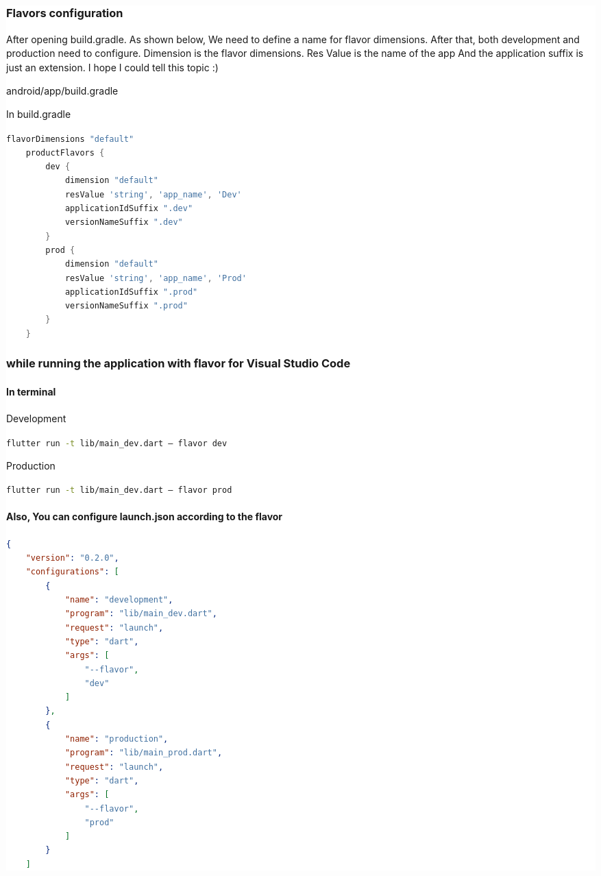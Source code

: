 ### Flavors configuration
After opening build.gradle. As shown below, We need to define a name for flavor dimensions. After that, both development and production need to configure.
Dimension is the flavor dimensions. Res Value is the name of the app And the application suffix is just an extension. I hope I could tell this topic  :)

android/app/build.gradle

In build.gradle
```gradle
flavorDimensions "default"
    productFlavors {
        dev {
            dimension "default"
            resValue 'string', 'app_name', 'Dev'
            applicationIdSuffix ".dev"
            versionNameSuffix ".dev"
        }
        prod {
            dimension "default"
            resValue 'string', 'app_name', 'Prod'
            applicationIdSuffix ".prod"          
            versionNameSuffix ".prod"
        }
    }           
```
### while running the application with flavor for Visual Studio Code
#### In terminal
Development
```bash
flutter run -t lib/main_dev.dart — flavor dev 
```
Production
```bash
flutter run -t lib/main_dev.dart — flavor prod
```
#### Also, You can configure launch.json according to the flavor
```json
{
    "version": "0.2.0",
    "configurations": [
        {
            "name": "development",
            "program": "lib/main_dev.dart",
            "request": "launch",
            "type": "dart",
            "args": [
                "--flavor",
                "dev"
            ]
        },
        {
            "name": "production",
            "program": "lib/main_prod.dart",
            "request": "launch",
            "type": "dart",
            "args": [
                "--flavor",
                "prod"
            ]
        }
    ]
```